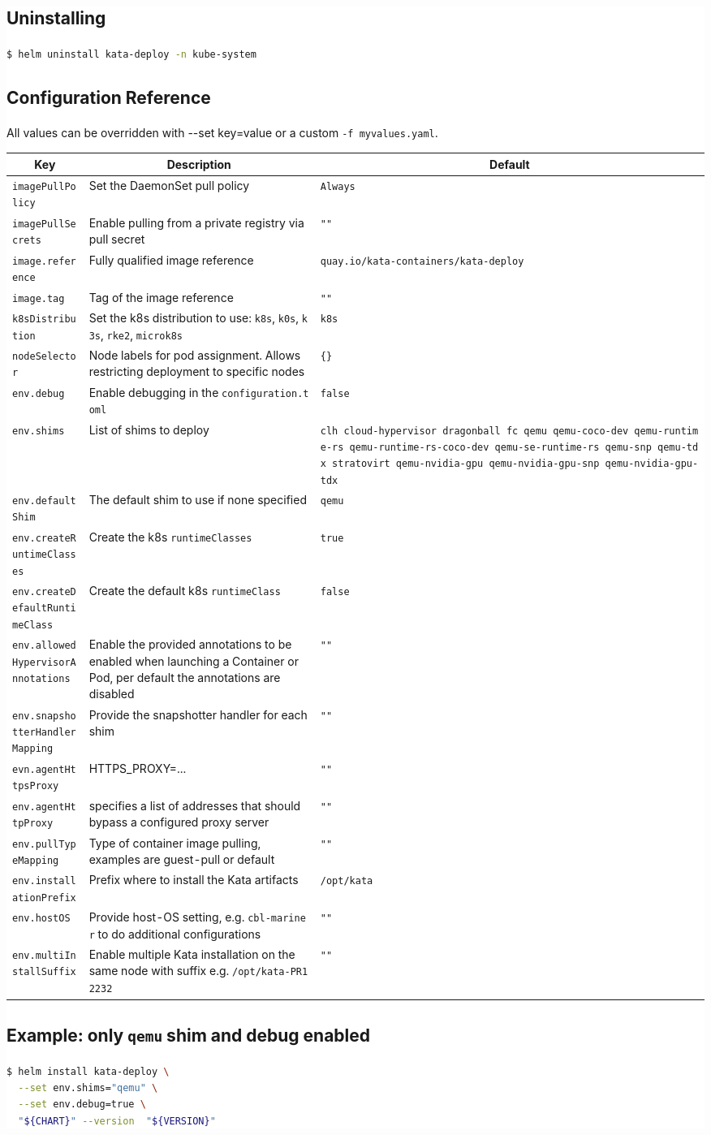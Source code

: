 ## Uninstalling

```sh
$ helm uninstall kata-deploy -n kube-system
```

## Configuration Reference

All values can be overridden with --set key=value or a custom `-f myvalues.yaml`.

| Key | Description | Default |
|-----|-------------|---------|
| `imagePullPolicy` | Set the DaemonSet pull policy | `Always` |
| `imagePullSecrets` | Enable pulling from a private registry via pull secret | `""` |
| `image.reference` | Fully qualified image reference | `quay.io/kata-containers/kata-deploy` |
| `image.tag` | Tag of the image reference | `""` |
| `k8sDistribution` | Set the k8s distribution to use: `k8s`, `k0s`, `k3s`, `rke2`, `microk8s` | `k8s` |
| `nodeSelector` | Node labels for pod assignment. Allows restricting deployment to specific nodes | `{}` |
| `env.debug` | Enable debugging in the `configuration.toml` | `false` |
| `env.shims` | List of shims to deploy | `clh cloud-hypervisor dragonball fc qemu qemu-coco-dev qemu-runtime-rs qemu-runtime-rs-coco-dev qemu-se-runtime-rs qemu-snp qemu-tdx stratovirt qemu-nvidia-gpu qemu-nvidia-gpu-snp qemu-nvidia-gpu-tdx` |
| `env.defaultShim` | The default shim to use if none specified | `qemu` |
| `env.createRuntimeClasses` | Create the k8s `runtimeClasses` | `true` |
| `env.createDefaultRuntimeClass` | Create the default k8s `runtimeClass` | `false` |
| `env.allowedHypervisorAnnotations` | Enable the provided annotations to be enabled when launching a Container or Pod, per default the annotations are disabled | `""` |
| `env.snapshotterHandlerMapping` | Provide the snapshotter handler for each shim | `""` |
| `evn.agentHttpsProxy` | HTTPS_PROXY=... | `""` |
| `env.agentHttpProxy` |  specifies a list of addresses that should bypass a configured proxy server | `""` |
| `env.pullTypeMapping` | Type of container image pulling, examples are guest-pull or default | `""` |
| `env.installationPrefix` | Prefix where to install the Kata artifacts | `/opt/kata` |
| `env.hostOS` | Provide host-OS setting, e.g. `cbl-mariner` to do additional configurations | `""` |
| `env.multiInstallSuffix` | Enable multiple Kata installation on the same node with suffix e.g. `/opt/kata-PR12232` | `""` |

## Example: only `qemu` shim and debug enabled

```sh
$ helm install kata-deploy \
  --set env.shims="qemu" \
  --set env.debug=true \
  "${CHART}" --version  "${VERSION}"
```
